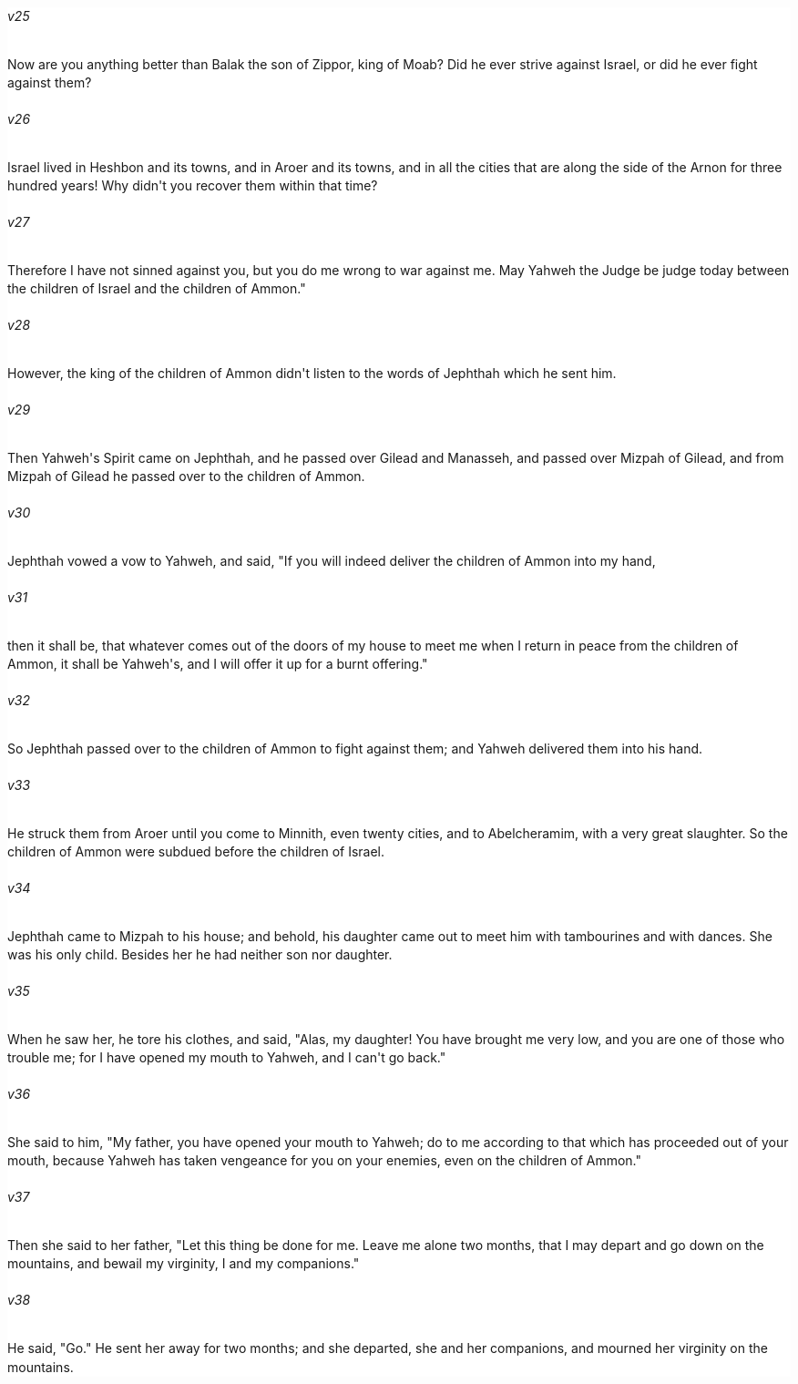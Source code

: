 ###### v25 
Now are you anything better than Balak the son of Zippor, king of Moab? Did he ever strive against Israel, or did he ever fight against them? 

###### v26 
Israel lived in Heshbon and its towns, and in Aroer and its towns, and in all the cities that are along the side of the Arnon for three hundred years! Why didn't you recover them within that time? 

###### v27 
Therefore I have not sinned against you, but you do me wrong to war against me. May Yahweh the Judge be judge today between the children of Israel and the children of Ammon." 

###### v28 
However, the king of the children of Ammon didn't listen to the words of Jephthah which he sent him. 

###### v29 
Then Yahweh's Spirit came on Jephthah, and he passed over Gilead and Manasseh, and passed over Mizpah of Gilead, and from Mizpah of Gilead he passed over to the children of Ammon. 

###### v30 
Jephthah vowed a vow to Yahweh, and said, "If you will indeed deliver the children of Ammon into my hand, 

###### v31 
then it shall be, that whatever comes out of the doors of my house to meet me when I return in peace from the children of Ammon, it shall be Yahweh's, and I will offer it up for a burnt offering." 

###### v32 
So Jephthah passed over to the children of Ammon to fight against them; and Yahweh delivered them into his hand. 

###### v33 
He struck them from Aroer until you come to Minnith, even twenty cities, and to Abelcheramim, with a very great slaughter. So the children of Ammon were subdued before the children of Israel. 

###### v34 
Jephthah came to Mizpah to his house; and behold, his daughter came out to meet him with tambourines and with dances. She was his only child. Besides her he had neither son nor daughter. 

###### v35 
When he saw her, he tore his clothes, and said, "Alas, my daughter! You have brought me very low, and you are one of those who trouble me; for I have opened my mouth to Yahweh, and I can't go back." 

###### v36 
She said to him, "My father, you have opened your mouth to Yahweh; do to me according to that which has proceeded out of your mouth, because Yahweh has taken vengeance for you on your enemies, even on the children of Ammon." 

###### v37 
Then she said to her father, "Let this thing be done for me. Leave me alone two months, that I may depart and go down on the mountains, and bewail my virginity, I and my companions." 

###### v38 
He said, "Go." He sent her away for two months; and she departed, she and her companions, and mourned her virginity on the mountains. 
